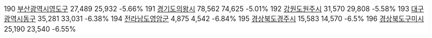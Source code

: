   <tr class="item">
    <td>190</td>
    <td><a href="/apt/부산광역시영도구">부산광역시영도구</a></td>
    <td>27,489</td>
    <td>25,932</td>
    <td>-5.66%</td>
  </tr>

  <tr class="item">
    <td>191</td>
    <td><a href="/apt/경기도의왕시">경기도의왕시</a></td>
    <td>78,562</td>
    <td>74,625</td>
    <td>-5.01%</td>
  </tr>

  <tr class="item">
    <td>192</td>
    <td><a href="/apt/강원도원주시">강원도원주시</a></td>
    <td>31,570</td>
    <td>29,808</td>
    <td>-5.58%</td>
  </tr>

  <tr class="item">
    <td>193</td>
    <td><a href="/apt/대구광역시동구">대구광역시동구</a></td>
    <td>35,281</td>
    <td>33,031</td>
    <td>-6.38%</td>
  </tr>

  <tr class="item">
    <td>194</td>
    <td><a href="/apt/전라남도영암군">전라남도영암군</a></td>
    <td>4,875</td>
    <td>4,542</td>
    <td>-6.84%</td>
  </tr>

  <tr class="item">
    <td>195</td>
    <td><a href="/apt/경상북도경주시">경상북도경주시</a></td>
    <td>15,583</td>
    <td>14,570</td>
    <td>-6.5%</td>
  </tr>

  <tr class="item">
    <td>196</td>
    <td><a href="/apt/경상북도구미시">경상북도구미시</a></td>
    <td>25,190</td>
    <td>23,540</td>
    <td>-6.55%</td>
  </tr>
